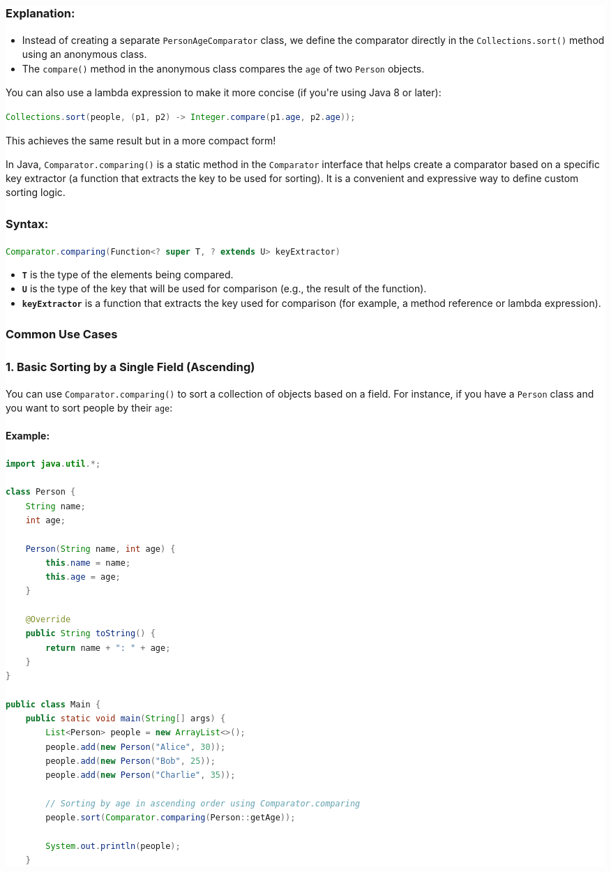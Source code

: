 ### Explanation:
- Instead of creating a separate `PersonAgeComparator` class, we define the comparator directly in the `Collections.sort()` method using an anonymous class.
- The `compare()` method in the anonymous class compares the `age` of two `Person` objects.

You can also use a lambda expression to make it more concise (if you're using Java 8 or later):

```java
Collections.sort(people, (p1, p2) -> Integer.compare(p1.age, p2.age));
```

This achieves the same result but in a more compact form!

In Java, `Comparator.comparing()` is a static method in the `Comparator` interface that helps create a comparator based on a specific key extractor (a function that extracts the key to be used for sorting). It is a convenient and expressive way to define custom sorting logic.

### Syntax:
```java
Comparator.comparing(Function<? super T, ? extends U> keyExtractor)
```
- **`T`** is the type of the elements being compared.
- **`U`** is the type of the key that will be used for comparison (e.g., the result of the function).
- **`keyExtractor`** is a function that extracts the key used for comparison (for example, a method reference or lambda expression).

### Common Use Cases

### 1. **Basic Sorting by a Single Field (Ascending)**

You can use `Comparator.comparing()` to sort a collection of objects based on a field. For instance, if you have a `Person` class and you want to sort people by their `age`:

#### Example:
```java
import java.util.*;

class Person {
    String name;
    int age;

    Person(String name, int age) {
        this.name = name;
        this.age = age;
    }

    @Override
    public String toString() {
        return name + ": " + age;
    }
}

public class Main {
    public static void main(String[] args) {
        List<Person> people = new ArrayList<>();
        people.add(new Person("Alice", 30));
        people.add(new Person("Bob", 25));
        people.add(new Person("Charlie", 35));

        // Sorting by age in ascending order using Comparator.comparing
        people.sort(Comparator.comparing(Person::getAge));

        System.out.println(people);
    }
```